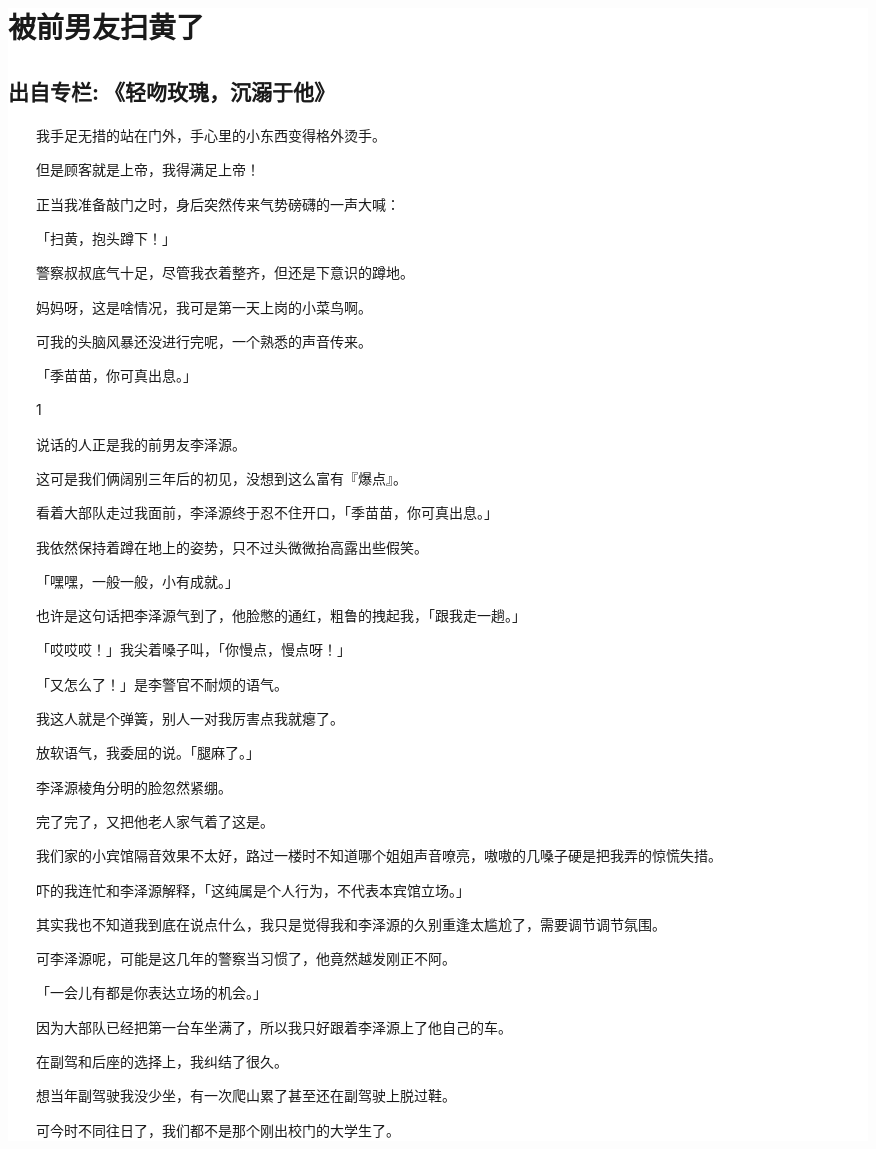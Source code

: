 # 被前男友扫黄了  
## 出自专栏: 《轻吻玫瑰，沉溺于他》  
&emsp;&emsp;我手足无措的站在门外，手心里的小东西变得格外烫手。  
  
&emsp;&emsp;但是顾客就是上帝，我得满足上帝！  
  
&emsp;&emsp;正当我准备敲门之时，身后突然传来气势磅礴的一声大喊：  
  
&emsp;&emsp;「扫黄，抱头蹲下！」  
  
&emsp;&emsp;警察叔叔底气十足，尽管我衣着整齐，但还是下意识的蹲地。  
  
&emsp;&emsp;妈妈呀，这是啥情况，我可是第一天上岗的小菜鸟啊。  
  
&emsp;&emsp;可我的头脑风暴还没进行完呢，一个熟悉的声音传来。  
  
&emsp;&emsp;「季苗苗，你可真出息。」  
  
&emsp;&emsp;1  
  
&emsp;&emsp;说话的人正是我的前男友李泽源。  
  
&emsp;&emsp;这可是我们俩阔别三年后的初见，没想到这么富有『爆点』。  
  
&emsp;&emsp;看着大部队走过我面前，李泽源终于忍不住开口，「季苗苗，你可真出息。」  
  
&emsp;&emsp;我依然保持着蹲在地上的姿势，只不过头微微抬高露出些假笑。  
  
&emsp;&emsp;「嘿嘿，一般一般，小有成就。」  
  
&emsp;&emsp;也许是这句话把李泽源气到了，他脸憋的通红，粗鲁的拽起我，「跟我走一趟。」  
  
&emsp;&emsp;「哎哎哎！」我尖着嗓子叫，「你慢点，慢点呀！」  
  
&emsp;&emsp;「又怎么了！」是李警官不耐烦的语气。  
  
&emsp;&emsp;我这人就是个弹簧，别人一对我厉害点我就瘪了。  
  
&emsp;&emsp;放软语气，我委屈的说。「腿麻了。」  
  
&emsp;&emsp;李泽源棱角分明的脸忽然紧绷。  
  
&emsp;&emsp;完了完了，又把他老人家气着了这是。  
  
&emsp;&emsp;我们家的小宾馆隔音效果不太好，路过一楼时不知道哪个姐姐声音嘹亮，嗷嗷的几嗓子硬是把我弄的惊慌失措。  
  
&emsp;&emsp;吓的我连忙和李泽源解释，「这纯属是个人行为，不代表本宾馆立场。」  
  
&emsp;&emsp;其实我也不知道我到底在说点什么，我只是觉得我和李泽源的久别重逢太尴尬了，需要调节调节氛围。  
  
&emsp;&emsp;可李泽源呢，可能是这几年的警察当习惯了，他竟然越发刚正不阿。  
  
&emsp;&emsp;「一会儿有都是你表达立场的机会。」  
  
&emsp;&emsp;因为大部队已经把第一台车坐满了，所以我只好跟着李泽源上了他自己的车。  
  
&emsp;&emsp;在副驾和后座的选择上，我纠结了很久。  
  
&emsp;&emsp;想当年副驾驶我没少坐，有一次爬山累了甚至还在副驾驶上脱过鞋。  
  
&emsp;&emsp;可今时不同往日了，我们都不是那个刚出校门的大学生了。  
  